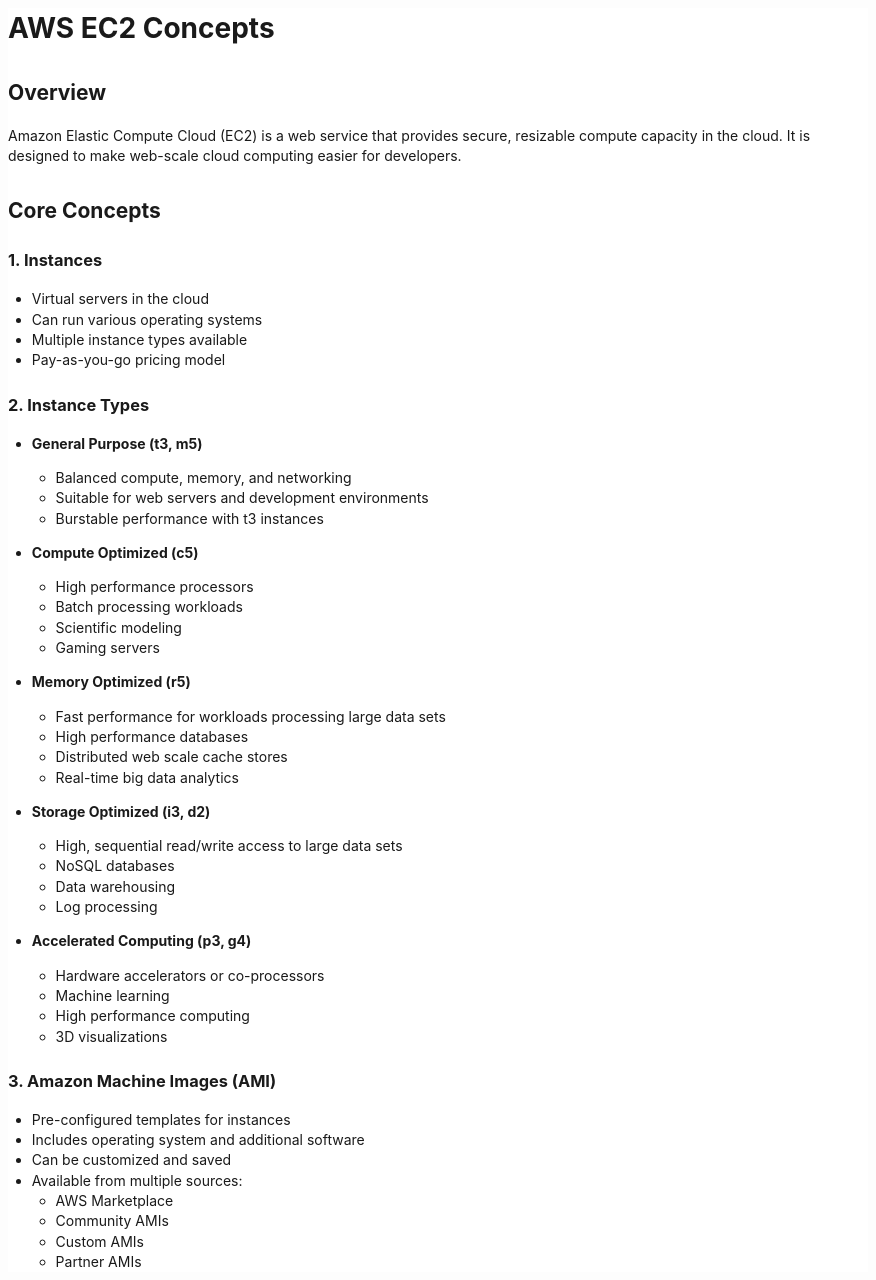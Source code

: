# AWS EC2 Concepts

## Overview
Amazon Elastic Compute Cloud (EC2) is a web service that provides secure, resizable compute capacity in the cloud. It is designed to make web-scale cloud computing easier for developers.

## Core Concepts

### 1. Instances
- Virtual servers in the cloud
- Can run various operating systems
- Multiple instance types available
- Pay-as-you-go pricing model

### 2. Instance Types
- **General Purpose (t3, m5)**
  - Balanced compute, memory, and networking
  - Suitable for web servers and development environments
  - Burstable performance with t3 instances

- **Compute Optimized (c5)**
  - High performance processors
  - Batch processing workloads
  - Scientific modeling
  - Gaming servers

- **Memory Optimized (r5)**
  - Fast performance for workloads processing large data sets
  - High performance databases
  - Distributed web scale cache stores
  - Real-time big data analytics

- **Storage Optimized (i3, d2)**
  - High, sequential read/write access to large data sets
  - NoSQL databases
  - Data warehousing
  - Log processing

- **Accelerated Computing (p3, g4)**
  - Hardware accelerators or co-processors
  - Machine learning
  - High performance computing
  - 3D visualizations

### 3. Amazon Machine Images (AMI)
- Pre-configured templates for instances
- Includes operating system and additional software
- Can be customized and saved
- Available from multiple sources:
  - AWS Marketplace
  - Community AMIs
  - Custom AMIs
  - Partner AMIs
